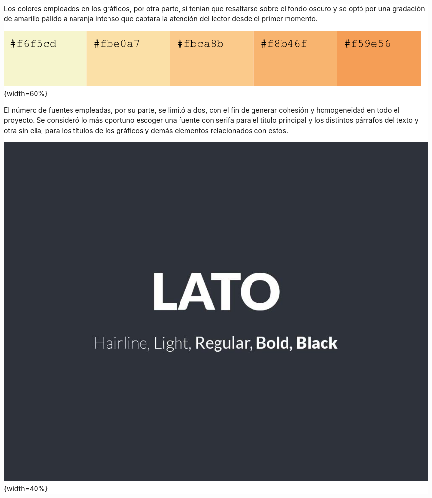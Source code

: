Los colores empleados en los gráficos, por otra parte, sí tenían que resaltarse sobre el fondo oscuro y se optó por una gradación de amarillo pálido a naranja intenso que captara la atención del lector desde el primer momento.

![Paleta de color](img/paleta_color.png){width=60%}

El número de fuentes empleadas, por su parte, se limitó a dos, con el fin de generar cohesión y homogeneidad en todo el proyecto. Se consideró lo más oportuno escoger una fuente con serifa para el título principal y los distintos párrafos del texto y otra sin ella, para los títulos de los gráficos y demás elementos relacionados con estos.

![Fuente Lato](img/Lato-Font.jpg){width=40%}
